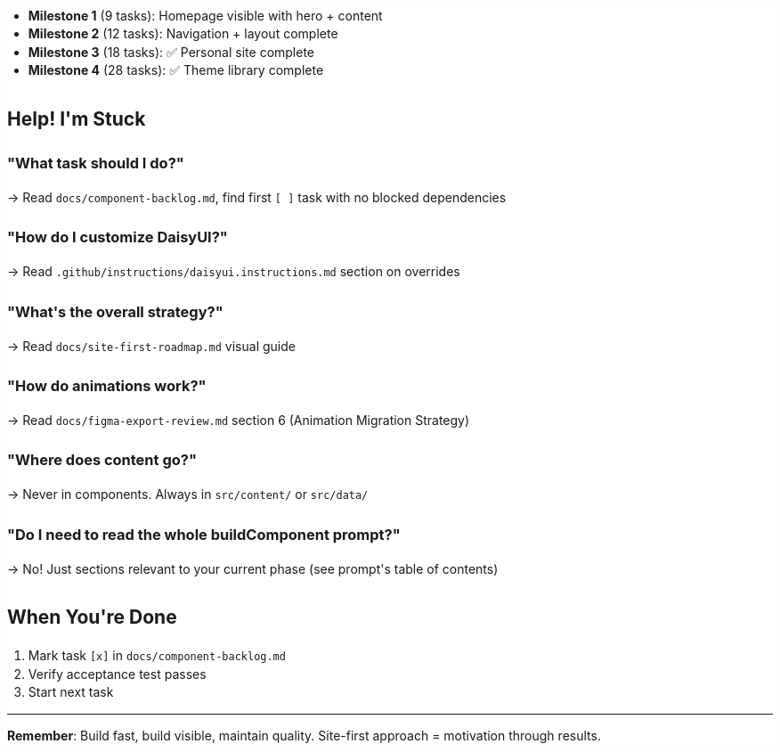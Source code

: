 - **Milestone 1** (9 tasks): Homepage visible with hero + content
- **Milestone 2** (12 tasks): Navigation + layout complete
- **Milestone 3** (18 tasks): ✅ Personal site complete
- **Milestone 4** (28 tasks): ✅ Theme library complete

## Help! I'm Stuck

### "What task should I do?"
→ Read `docs/component-backlog.md`, find first `[ ]` task with no blocked dependencies

### "How do I customize DaisyUI?"
→ Read `.github/instructions/daisyui.instructions.md` section on overrides

### "What's the overall strategy?"
→ Read `docs/site-first-roadmap.md` visual guide

### "How do animations work?"
→ Read `docs/figma-export-review.md` section 6 (Animation Migration Strategy)

### "Where does content go?"
→ Never in components. Always in `src/content/` or `src/data/`

### "Do I need to read the whole buildComponent prompt?"
→ No! Just sections relevant to your current phase (see prompt's table of contents)

## When You're Done
1. Mark task `[x]` in `docs/component-backlog.md`
2. Verify acceptance test passes
3. Start next task

---

**Remember**: Build fast, build visible, maintain quality. Site-first approach = motivation through results.
